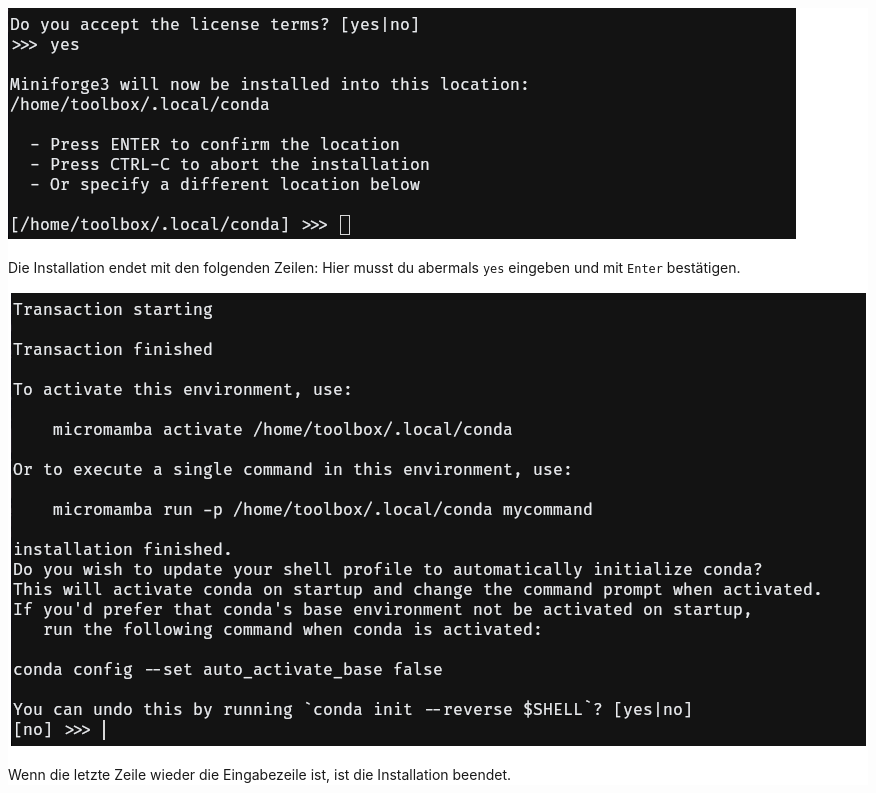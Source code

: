   <img alt="" src="/img/mamba/mamba-install-4.png" class="screenshot" />
</p>

Die Installation endet mit den folgenden Zeilen:
Hier musst du abermals `yes` eingeben und mit `Enter` bestätigen.

<p align="center">
  <img alt="" src="/img/mamba/mamba-install-5.png" class="screenshot" />
</p>

Wenn die letzte Zeile wieder die Eingabezeile ist, ist die Installation beendet.

<p align="center">